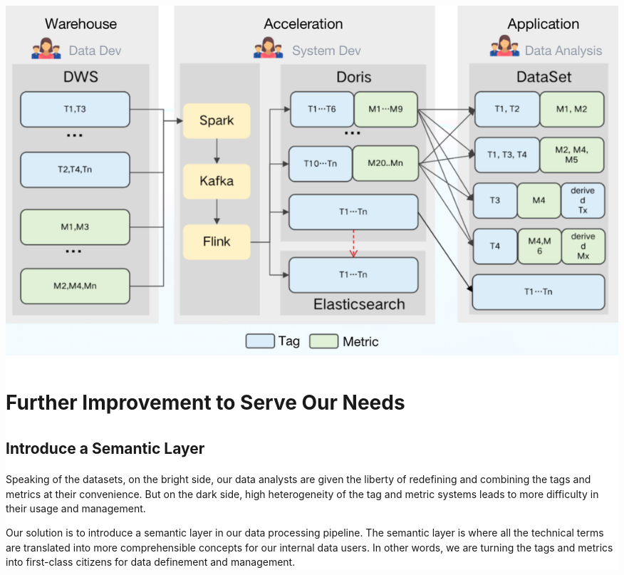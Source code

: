 ![](../static/images/TME/TME_3.png)

# Further Improvement to Serve Our Needs

## Introduce a Semantic Layer

Speaking of the datasets, on the bright side, our data analysts are given the liberty of redefining and combining the tags and metrics at their convenience. But on the dark side, high heterogeneity of the tag and metric systems leads to more difficulty in their usage and management.

Our solution is to introduce a semantic layer in our data processing pipeline. The semantic layer is where all the technical terms are translated into more comprehensible concepts for our internal data users. In other words, we are turning the tags and metrics into first-class citizens for data definement and management.
